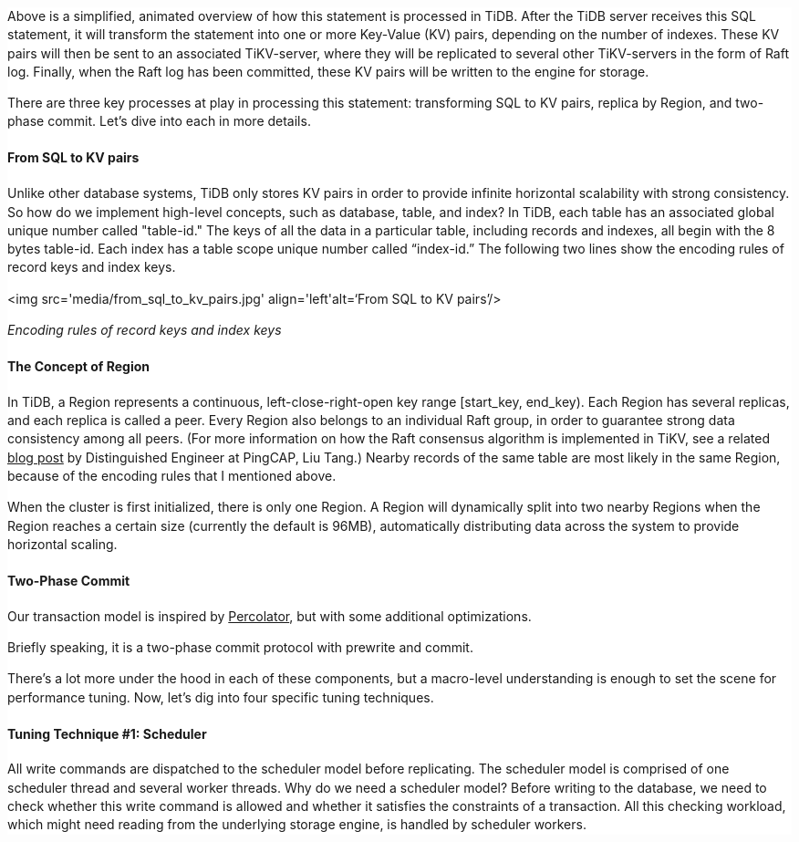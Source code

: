 Above is a simplified, animated overview of how this statement is processed in TiDB. After the TiDB server receives this SQL statement, it will transform the statement into one or more Key-Value (KV) pairs, depending on the number of indexes. These KV pairs will then be sent to an associated TiKV-server, where they will be replicated to several other TiKV-servers in the form of Raft log. Finally, when the Raft log has been committed, these KV pairs will be written to the engine for storage. 

There are three key processes at play in processing this statement: transforming SQL to KV pairs, replica by Region, and two-phase commit. Let’s dive into each in more details.

#### From SQL to KV pairs

Unlike other database systems, TiDB only stores KV pairs in order to provide infinite horizontal scalability with strong consistency. So how do we implement high-level concepts, such as database, table, and index? In TiDB, each table has an associated global unique number called "table-id." The keys of all the data in a particular table, including records and indexes, all begin with the 8 bytes table-id. Each index has a table scope unique number called “index-id.” The following two lines show the encoding rules of record keys and index keys.

<img src='media/from_sql_to_kv_pairs.jpg' align='left'alt=‘From SQL to KV pairs’/>

*Encoding rules of record keys and index keys*

#### The Concept of Region

In TiDB, a Region represents a continuous, left-close-right-open key range [start_key, end_key). Each Region has several replicas, and each replica is called a peer. Every Region also belongs to an individual Raft group, in order to guarantee strong data consistency among all peers. (For more information on how the Raft consensus algorithm is implemented in TiKV, see a related [blog post](https://pingcap.com/blog/optimizing-raft-in-tikv/) by Distinguished Engineer at PingCAP, Liu Tang.) Nearby records of the same table are most likely in the same Region, because of the encoding rules that I mentioned above. 

When the cluster is first initialized, there is only one Region. A Region will dynamically split into two nearby Regions when the Region reaches a certain size (currently the default is 96MB), automatically distributing data across the system to provide horizontal scaling. 

#### Two-Phase Commit

Our transaction model is inspired by [Percolator](https://research.google.com/pubs/pub36726.html), but with some additional optimizations.

Briefly speaking, it is a two-phase commit protocol with prewrite and commit.

There’s a lot more under the hood in each of these components, but a macro-level understanding is enough to set the scene for performance tuning. Now, let’s dig into four specific tuning techniques.  

#### Tuning Technique #1: Scheduler

All write commands are dispatched to the scheduler model before replicating. The scheduler model is comprised of one scheduler thread and several worker threads. Why do we need a scheduler model? Before writing to the database, we need to check whether this write command is allowed and whether it satisfies the constraints of a transaction. All this checking workload, which might need reading from the underlying storage engine, is handled by scheduler workers.
